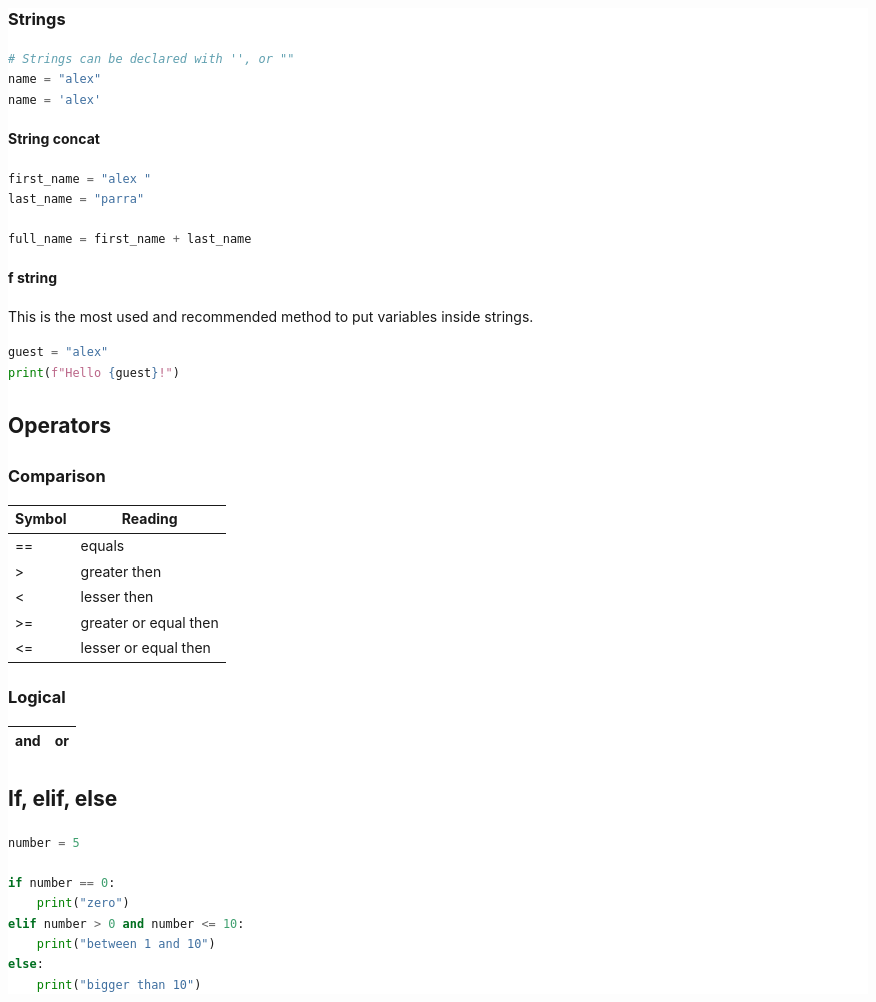 ### Strings

```python
# Strings can be declared with '', or ""
name = "alex"
name = 'alex'
```

#### String concat

```python
first_name = "alex "
last_name = "parra"

full_name = first_name + last_name
```

#### f string
This is the most used and recommended method to put variables inside strings.
```python
guest = "alex"
print(f"Hello {guest}!")
```

## Operators

### Comparison

| Symbol | Reading |
| --- | --- |
| ==  | equals |
| > | greater then |
| < | lesser then |
| >= | greater or equal then |
| <= | lesser or equal then |

### Logical

| and | or |
| --- | --- |

## If, elif, else

```python
number = 5

if number == 0:
    print("zero")
elif number > 0 and number <= 10:
    print("between 1 and 10")
else:
    print("bigger than 10")
```
